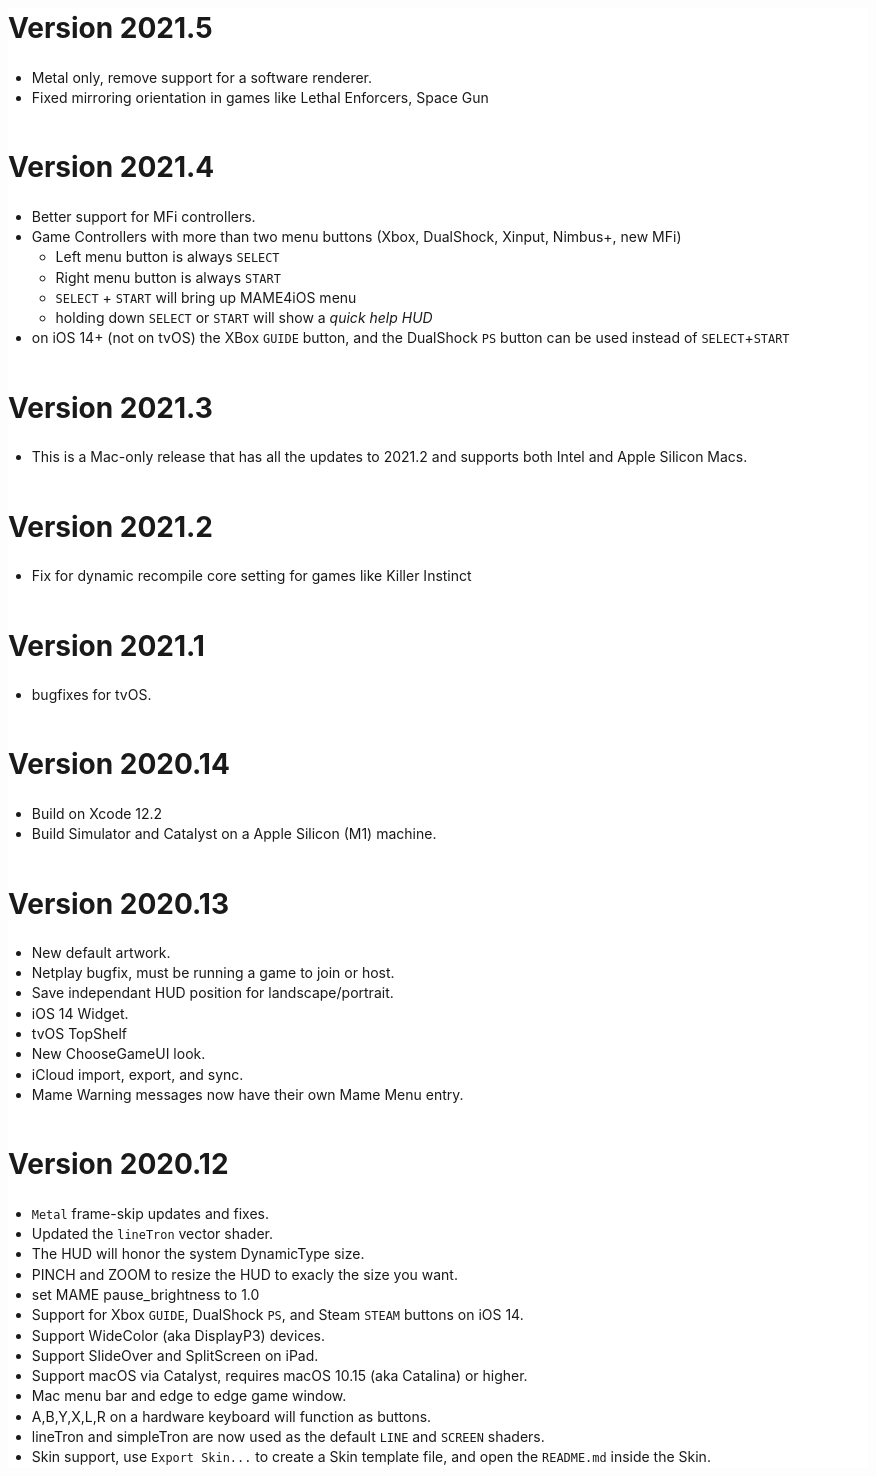 
# Version 2021.5
* Metal only, remove support for a software renderer.
* Fixed mirroring orientation in games like Lethal Enforcers, Space Gun

# Version 2021.4
* Better support for MFi controllers.
* Game Controllers with more than two menu buttons (Xbox, DualShock, Xinput, Nimbus+, new MFi)
    - Left menu button is always `SELECT`
    - Right menu button is always `START`
    - `SELECT` + `START` will bring up MAME4iOS menu
    - holding down `SELECT` or `START` will show a *quick help HUD*
* on iOS 14+ (not on tvOS) the XBox `GUIDE` button, and the DualShock `PS` button can be used instead of `SELECT`+`START`

# Version 2021.3
* This is a Mac-only release that has all the updates to 2021.2 and supports both Intel and Apple Silicon Macs.

# Version 2021.2
* Fix for dynamic recompile core setting for games like Killer Instinct

# Version 2021.1
* bugfixes for tvOS.

# Version 2020.14
* Build on Xcode 12.2
* Build Simulator and Catalyst on a Apple Silicon (M1) machine.

# Version 2020.13
* New default artwork.
* Netplay bugfix, must be running a game to join or host.
* Save independant HUD position for landscape/portrait.
* iOS 14 Widget.
* tvOS TopShelf
* New ChooseGameUI look.
* iCloud import, export, and sync.
* Mame Warning messages now have their own Mame Menu entry.

# Version 2020.12
* `Metal` frame-skip updates and fixes.
* Updated the `lineTron` vector shader.
* The HUD will honor the system DynamicType size.
* PINCH and ZOOM to resize the HUD to exacly the size you want.
* set MAME pause_brightness to 1.0
* Support for Xbox `GUIDE`, DualShock `PS`, and Steam `STEAM` buttons on iOS 14.
* Support WideColor (aka DisplayP3) devices.
* Support SlideOver and SplitScreen on iPad.
* Support macOS via Catalyst, requires macOS 10.15 (aka Catalina) or higher.
* Mac menu bar and edge to edge game window.
* A,B,Y,X,L,R on a hardware keyboard will function as buttons.
* lineTron and simpleTron are now used as the default `LINE` and `SCREEN` shaders.
* Skin support, use `Export Skin...` to create a Skin template file, and open the `README.md` inside the Skin.
